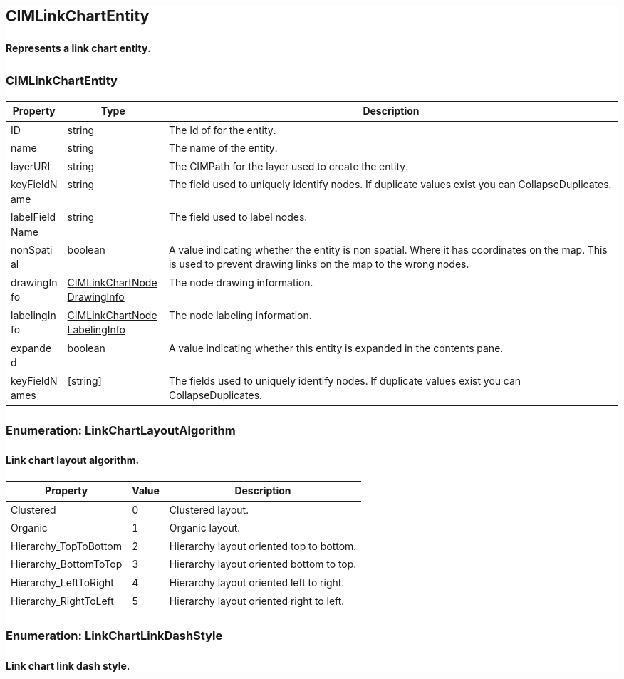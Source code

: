 




## CIMLinkChartEntity
#### Represents a link chart entity. 


### CIMLinkChartEntity 

|Property | Type | Description | 
|---------|--------|--------|
| ID | string | The Id of for the entity. 
| name | string | The name of the entity. 
| layerURI | string | The CIMPath for the layer used to create the entity. 
| keyFieldName | string | The field used to uniquely identify nodes. If duplicate values exist you can CollapseDuplicates. 
| labelFieldName | string | The field used to label nodes. 
| nonSpatial | boolean | A value indicating whether the entity is non spatial. Where it has coordinates on the map. This is used to prevent drawing links on the map to the wrong nodes. 
| drawingInfo | [CIMLinkChartNodeDrawingInfo](CIMLinkCharts.md#cimlinkchartnodedrawinginfo) | The node drawing information. 
| labelingInfo | [CIMLinkChartNodeLabelingInfo](CIMLinkCharts.md#cimlinkchartnodelabelinginfo) | The node labeling information. 
| expanded | boolean | A value indicating whether this entity is expanded in the contents pane. 
| keyFieldNames | [string] | The fields used to uniquely identify nodes. If duplicate values exist you can CollapseDuplicates. 





### Enumeration: LinkChartLayoutAlgorithm
#### Link chart layout algorithm. 

|Property | Value | Description | 
|---------|--------|--------|
| Clustered| 0| Clustered layout. 
| Organic| 1| Organic layout. 
| Hierarchy_TopToBottom| 2| Hierarchy layout oriented top to bottom. 
| Hierarchy_BottomToTop| 3| Hierarchy layout oriented bottom to top. 
| Hierarchy_LeftToRight| 4| Hierarchy layout oriented left to right. 
| Hierarchy_RightToLeft| 5| Hierarchy layout oriented right to left. 



### Enumeration: LinkChartLinkDashStyle
#### Link chart link dash style. 

